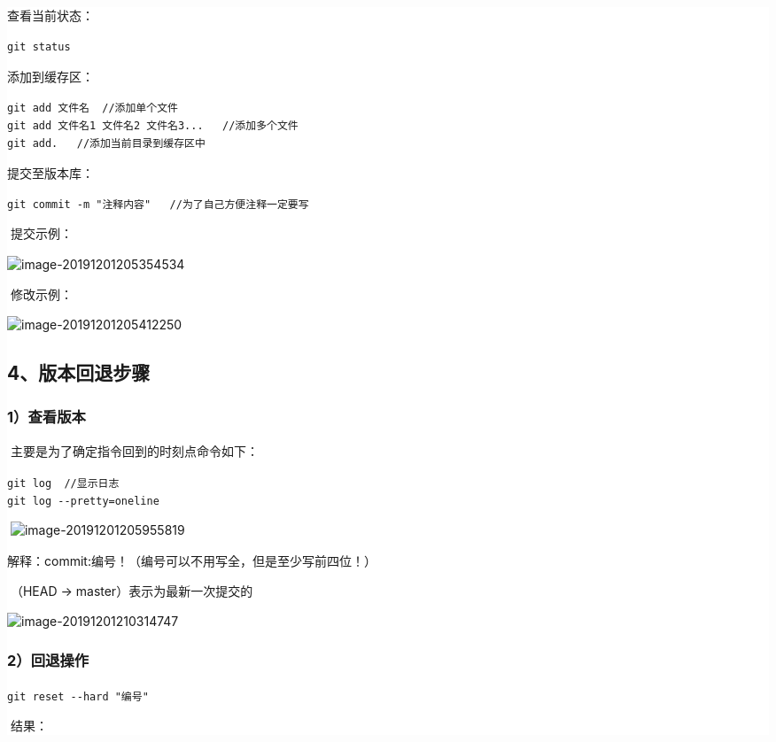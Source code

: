查看当前状态：

```git
git status
```

添加到缓存区：

```git
git add 文件名  //添加单个文件
git add 文件名1 文件名2 文件名3...   //添加多个文件
git add.   //添加当前目录到缓存区中
```

提交至版本库：

```git
git commit -m "注释内容"   //为了自己方便注释一定要写
```

​		提交示例：

![image-20191201205354534](C:\Users\wuli三岁啊\AppData\Roaming\Typora\typora-user-images\image-20191201205354534.png)

​		修改示例：

![image-20191201205412250](C:\Users\wuli三岁啊\AppData\Roaming\Typora\typora-user-images\image-20191201205412250.png)

## 4、版本回退步骤



### 	1）查看版本

​		主要是为了确定指令回到的时刻点命令如下：

```git
git log  //显示日志
git log --pretty=oneline
```

​		![image-20191201205955819](C:\Users\wuli三岁啊\AppData\Roaming\Typora\typora-user-images\image-20191201205955819.png)

解释：commit:编号！（编号可以不用写全，但是至少写前四位！）

​		（HEAD -> master）表示为最新一次提交的

![image-20191201210314747](C:\Users\wuli三岁啊\AppData\Roaming\Typora\typora-user-images\image-20191201210314747.png)



### 		2）回退操作

```git
git reset --hard "编号"
```

​		结果：
